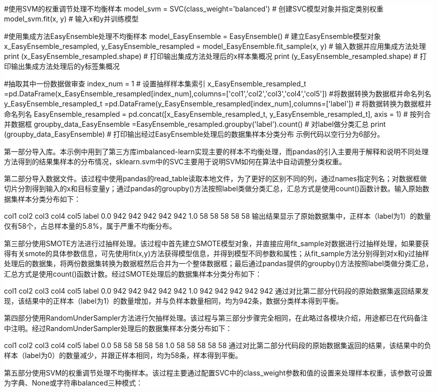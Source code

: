 #使用SVM的权重调节处理不均衡样本
model_svm = SVC(class_weight='balanced') # 创建SVC模型对象并指定类别权重
model_svm.fit(x, y) # 输入x和y并训练模型

#使用集成方法EasyEnsemble处理不均衡样本
model_EasyEnsemble = EasyEnsemble() # 建立EasyEnsemble模型对象
x_EasyEnsemble_resampled, y_EasyEnsemble_resampled =
model_EasyEnsemble.fit_sample(x, y) # 输入数据并应用集成方法处理
print (x_EasyEnsemble_resampled.shape) # 打印输出集成方法处理后的x样本集概况
print (y_EasyEnsemble_resampled.shape) # 打印输出集成方法处理后的y标签集概况

#抽取其中一份数据做审查
index_num = 1 # 设置抽样样本集索引
x_EasyEnsemble_resampled_t =pd.DataFrame(x_EasyEnsemble_resampled[index_num],columns=['col1','col2','col3','col4','col5'])
#将数据转换为数据框并命名列名
y_EasyEnsemble_resampled_t =pd.DataFrame(y_EasyEnsemble_resampled[index_num],columns=['label']) # 将数据转换为数据框并命名列名
EasyEnsemble_resampled = pd.concat([x_EasyEnsemble_resampled_t,
y_EasyEnsemble_resampled_t], axis = 1) # 按列合并数据框
groupby_data_EasyEnsemble =EasyEnsemble_resampled.groupby('label').count() # 对label做分类汇总
print (groupby_data_EasyEnsemble) # 打印输出经过EasyEnsemble处理后的数据集样本分类分布
示例代码以空行分为6部分。

第一部分导入库。本示例中用到了第三方库imbalanced-learn实现主要的样本不均衡处理，而pandas的引入主要用于解释和说明不同处理方法得到的结果集样本的分布情况，sklearn.svm中的SVC主要用于说明SVM如何在算法中自动调整分类权重。

第二部分导入数据文件。该过程中使用pandas的read_table读取本地文件，为了更好的区别不同的列，通过names指定列名；对数据框做切片分割得到输入的x和目标变量y；通过pandas的groupby()方法按照label类做分类汇总，汇总方式是使用count()函数计数。输入原始数据集样本分类分布如下：

col1 col2 col3 col4 col5
label 
0.0 942 942 942 942 942
1.0 58 58 58 58 58
输出结果显示了原始数据集中，正样本（label为1）的数量仅有58个，占总样本量的5.8%，属于严重不均衡分布。

第三部分使用SMOTE方法进行过抽样处理。该过程中首先建立SMOTE模型对象，并直接应用fit_sample对数据进行过抽样处理，如果要获得有关smote的具体参数信息，可先使用fit(x,y)方法获得模型信息，并得到模型不同参数和属性；从fit_sample方法分别得到对x和y过抽样处理后的数据集，将两份数据集转换为数据框然后合并为一个整体数据框；最后通过pandas提供的groupby()方法按照label类做分类汇总，汇总方式是使用count()函数计数。经过SMOTE处理后的数据集样本分类分布如下：

col1 col2 col3 col4 col5
label 
0.0 942 942 942 942 942
1.0 942 942 942 942 942
通过对比第二部分代码段的原始数据集返回结果发现，该结果中的正样本（label为1）的数量增加，并与负样本数量相同，均为942条，数据分类样本得到平衡。

第四部分使用RandomUnderSampler方法进行欠抽样处理。该过程与第三部分步骤完全相同，在此略过各模块介绍，用途都已在代码备注中注明。经过RandomUnderSampler处理后的数据集样本分类分布如下：

col1 col2 col3 col4 col5
label 
0.0 58 58 58 58 58
1.0 58 58 58 58 58
通过对比第二部分代码段的原始数据集返回的结果，该结果中的负样本（label为0）的数量减少，并跟正样本相同，均为58条，样本得到平衡。

第五部分使用SVM的权重调节处理不均衡样本。该过程主要通过配置SVC中的class_weight参数和值的设置来处理样本权重，该参数可设置为字典、None或字符串balanced三种模式：

